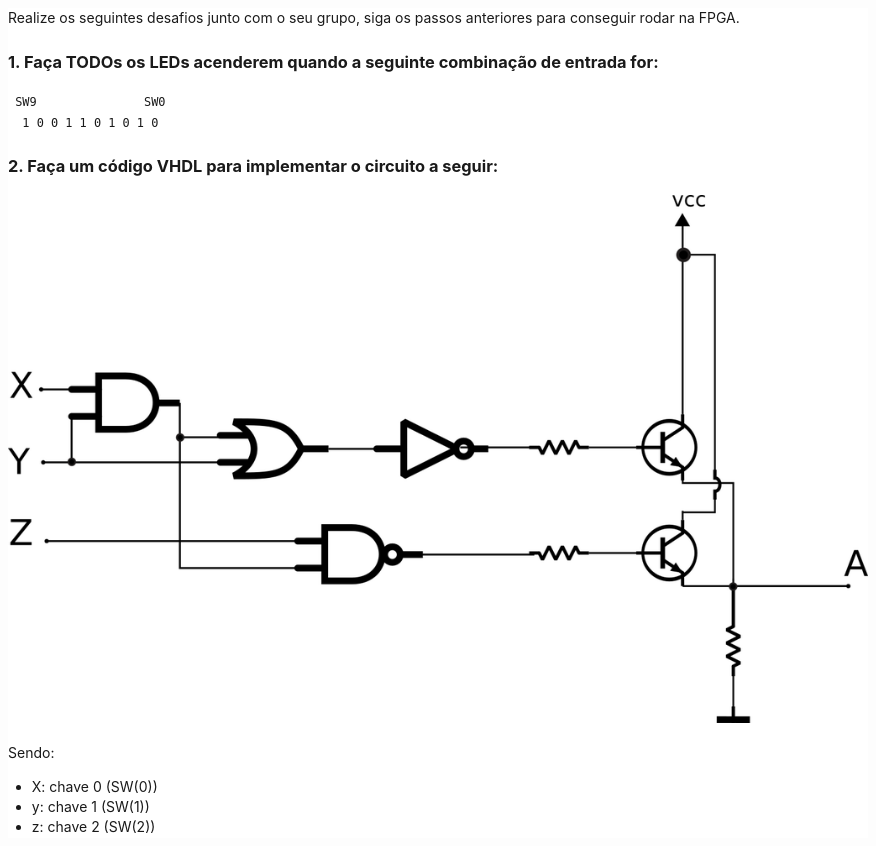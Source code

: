 Realize os seguintes desafios junto com o seu grupo, siga os passos anteriores para conseguir rodar na FPGA.

### 1. Faça TODOs os LEDs acenderem quando a seguinte combinação de entrada for:
  
```
 SW9               SW0
  1 0 0 1 1 0 1 0 1 0
```

### 2. Faça um código VHDL para implementar o circuito a seguir:

![Circuito](figs/C-LogiComb/circuito.png)

Sendo:

- X: chave 0 (SW(0))
- y: chave 1 (SW(1))
- z: chave 2 (SW(2))
